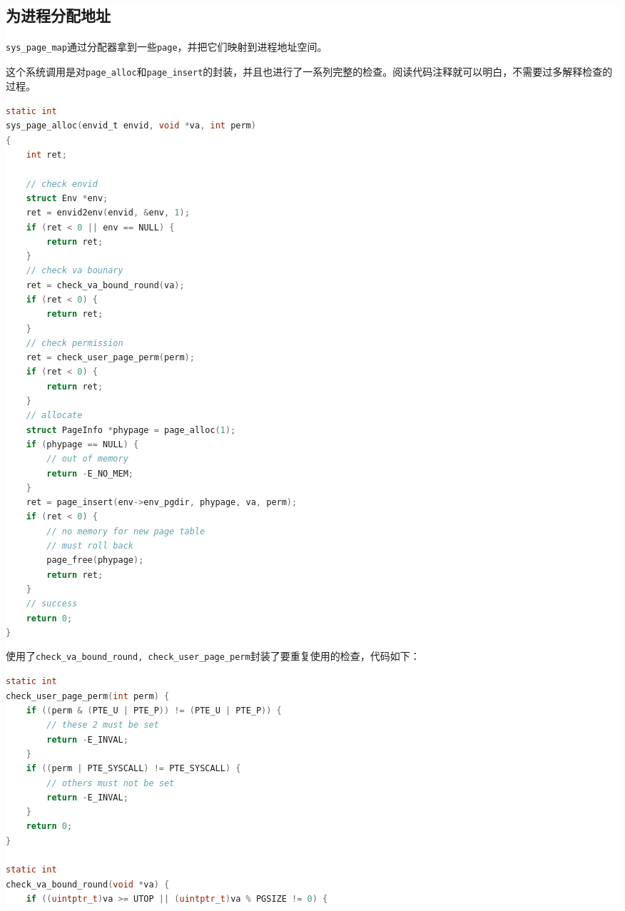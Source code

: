 ## 为进程分配地址

`sys_page_map`通过分配器拿到一些`page`，并把它们映射到进程地址空间。

这个系统调用是对`page_alloc`和`page_insert`的封装，并且也进行了一系列完整的检查。阅读代码注释就可以明白，不需要过多解释检查的过程。

```c
static int
sys_page_alloc(envid_t envid, void *va, int perm)
{
    int ret;

    // check envid
    struct Env *env;
    ret = envid2env(envid, &env, 1);
    if (ret < 0 || env == NULL) {
        return ret;
    }
    // check va bounary
    ret = check_va_bound_round(va);
    if (ret < 0) {
        return ret;
    }
    // check permission
    ret = check_user_page_perm(perm);
    if (ret < 0) {
        return ret;
    }
    // allocate
    struct PageInfo *phypage = page_alloc(1);
    if (phypage == NULL) {
        // out of memory
        return -E_NO_MEM;
    }
    ret = page_insert(env->env_pgdir, phypage, va, perm);
    if (ret < 0) {
        // no memory for new page table
        // must roll back
        page_free(phypage);
        return ret;
    }
    // success
    return 0;
}
```

使用了`check_va_bound_round, check_user_page_perm`封装了要重复使用的检查，代码如下：

```c
static int
check_user_page_perm(int perm) {
    if ((perm & (PTE_U | PTE_P)) != (PTE_U | PTE_P)) {
        // these 2 must be set
        return -E_INVAL;
    }
    if ((perm | PTE_SYSCALL) != PTE_SYSCALL) {
        // others must not be set
        return -E_INVAL;
    }
    return 0;
}

static int
check_va_bound_round(void *va) {
    if ((uintptr_t)va >= UTOP || (uintptr_t)va % PGSIZE != 0) {
```